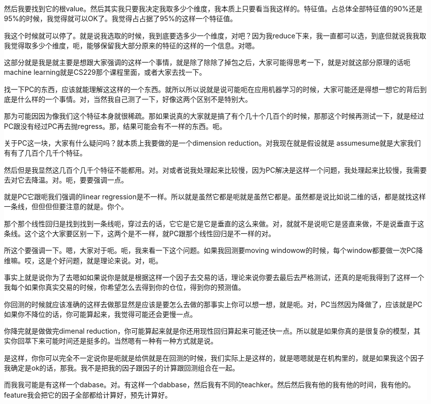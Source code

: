 然后我要找到它的根value。然后其实我只要我决定我取多少个维度，我本质上只要看当我这样的。特征值。占总体全部特征值的90%还是95%的时候，我觉得就可以OK了。我觉得占占据了95%的这样一个特征值。

我这个时候就可以停了。就是说我选取的时候，我到底要选多少一个维度，对吧？因为我reduce下来，我一直都可以选，到底但就说我我取我觉得取多少个维度，呃，能够保留我大部分原来的特征的这样的一个信息。对嗯。

这部分就是我是就主要是想跟大家强调的这样一个事情，就是除了除除了掉包之后，大家可能得思考一下，就是对就这部分原理的话呃machine learning就是CS229那个课程里面，或者大家去找一下。

找一下PC的东西，应该就能理解这这样的一个东西。就所以所以说就是说可能呃在应用机器学习的时候，大家可能还是得想一想它的背后到底是什么样的一个事情。对，当然我自己测了一下，好像这两个区别不是特别大。

那为可能因因为像我们这个特征本身就很稀疏。那如果说真的大家就是搞了有个几十个几百个的时候，那那这个时候再测试一下，就是经过PC跟没有经过PC再去抛regress。那，结果可能会有不一样的东西。呃。

关于PC这一块，大家有什么疑问吗？就本质上我要做的是一个dimension reduction。对我现在就是假设就是 assumesume就是大家我们有有了几百个几千个特征。

然后但是我显然这几百个几千个特征不能都用。对。对或者说我处理起来比较慢，因为PC解决是这样一个问题，我处理起来比较慢，我需要去对它去降温。对。呃，要要强调一点。

就是PC它跟呃我们强调的linear regression是不一样。所以就是虽然它都是呃就是虽然它都是。虽然都是说比如说二维的话，都是就找这样一条线，但但但但要注意的就是。你个。

那个那个线性回归是找到找到一条线呃，穿过去的话，它它是它是它是垂直的这么来做。对，就就不是说呃它是竖直来做，不是说垂直于这条线。这个这个大家要区别一下，这两个是不一样，就PC跟那个线性回归是不一样的对。

所这个要强调一下。嗯，大家对于呃。呃，我来看一下这个问题。如果我回测要moving windowow的时候，每个window都要做一次PC降维嘛。哎，这是个好问题，就是理论来说。对，呃。

事实上就是说你为了去嗯如如果说你是就是根据这样一个因子去交易的话，理论来说你要去最后去严格测试，还真的是呃我得到了这样一个我每个如果你真实交易的时候，你希望怎么去得到你的仓位，得到你的预测值。

你回测的时候就应该准确的这样去做那显然是应该是要怎么去做的那事实上你可以想一想，就是呃。对，PC当然因为降做了，应该就是PC如果你不降位的话，你可能算起来，我觉得可能还会更慢一点。

你降完就是做做完dimenal reduction，你可能算起来就是你还用现性回归算起来可能还快一点。所以就是如果你真的是很复杂的模型，其实你回萃下来可能时间还是挺多的。当然嗯有一种有一种方式就是说。

是这样，你你可以完全不一定说你是呃就是给供就是在回测的时候，我们实际上是这样的，就是嗯嗯就是在机构里的，就是如果我这个因子我确定是ok的话，那我。我不是把我的因子跟因子的计算跟回测组合在一起。

而我我可能是有这样一个dabase。对。有这样一个dabbase，然后我有不同的teachker。然后然后我有他的我有他的时间，我有他的。feature我会把它的因子全部都给计算好，预先计算好。

